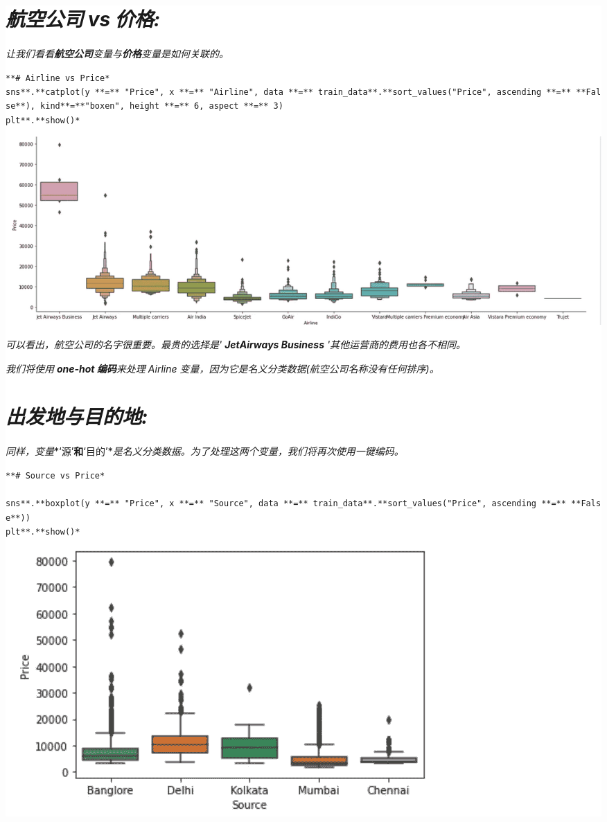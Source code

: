 # ***航空公司 vs 价格:***

*让我们看看**航空公司**变量与**价格**变量是如何关联的。*

```
**# Airline vs Price*
sns**.**catplot(y **=** "Price", x **=** "Airline", data **=** train_data**.**sort_values("Price", ascending **=** **False**), kind**=**"boxen", height **=** 6, aspect **=** 3)
plt**.**show()*
```

*![](img/0425605328a1c3333e0b2b236517e2ed.png)*

*可以看出，航空公司的名字很重要。最贵的选择是' **JetAirways Business** '其他运营商的费用也各不相同。*

*我们将使用 **one-hot 编码**来处理 Airline 变量，因为它是名义分类数据(航空公司名称没有任何排序)。*

# ***出发地与目的地:***

*同样，变量**‘源’**和**‘目的’**是名义分类数据。为了处理这两个变量，我们将再次使用一键编码。*

```
**# Source vs Price*

sns**.**boxplot(y **=** "Price", x **=** "Source", data **=** train_data**.**sort_values("Price", ascending **=** **False**))
plt**.**show()*
```

*![](img/45d5bec2b182a43718f49757a3d13311.png)*
